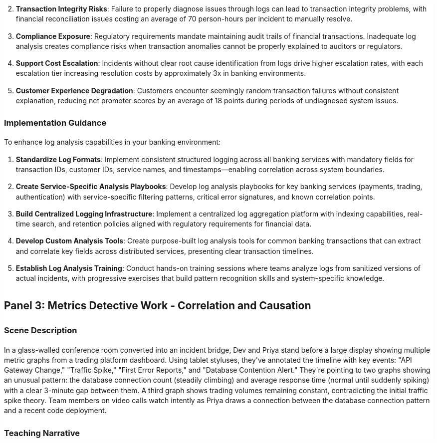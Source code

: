 2. **Transaction Integrity Risks**: Failure to properly diagnose issues through logs can lead to transaction integrity problems, with financial reconciliation issues costing an average of 70 person-hours per incident to manually resolve.

3. **Compliance Exposure**: Regulatory requirements mandate maintaining audit trails of financial transactions. Inadequate log analysis creates compliance risks when transaction anomalies cannot be properly explained to auditors or regulators.

4. **Support Cost Escalation**: Incidents without clear root cause identification from logs drive higher escalation rates, with each escalation tier increasing resolution costs by approximately 3x in banking environments.

5. **Customer Experience Degradation**: Customers encounter seemingly random transaction failures without consistent explanation, reducing net promoter scores by an average of 18 points during periods of undiagnosed system issues.

### Implementation Guidance

To enhance log analysis capabilities in your banking environment:

1. **Standardize Log Formats**: Implement consistent structured logging across all banking services with mandatory fields for transaction IDs, customer IDs, service names, and timestamps—enabling correlation across system boundaries.

2. **Create Service-Specific Analysis Playbooks**: Develop log analysis playbooks for key banking services (payments, trading, authentication) with service-specific filtering patterns, critical error signatures, and known correlation points.

3. **Build Centralized Logging Infrastructure**: Implement a centralized log aggregation platform with indexing capabilities, real-time search, and retention policies aligned with regulatory requirements for financial data.

4. **Develop Custom Analysis Tools**: Create purpose-built log analysis tools for common banking transactions that can extract and correlate key fields across distributed services, presenting clear transaction timelines.

5. **Establish Log Analysis Training**: Conduct hands-on training sessions where teams analyze logs from sanitized versions of actual incidents, with progressive exercises that build pattern recognition skills and system-specific knowledge.

## Panel 3: Metrics Detective Work - Correlation and Causation

### Scene Description

 In a glass-walled conference room converted into an incident bridge, Dev and Priya stand before a large display showing multiple metric graphs from a trading platform dashboard. Using tablet styluses, they've annotated the timeline with key events: "API Gateway Change," "Traffic Spike," "First Error Reports," and "Database Contention Alert." They're pointing to two graphs showing an unusual pattern: the database connection count (steadily climbing) and average response time (normal until suddenly spiking) with a clear 3-minute gap between them. A third graph shows trading volumes remaining constant, contradicting the initial traffic spike theory. Team members on video calls watch intently as Priya draws a connection between the database connection pattern and a recent code deployment.

### Teaching Narrative
